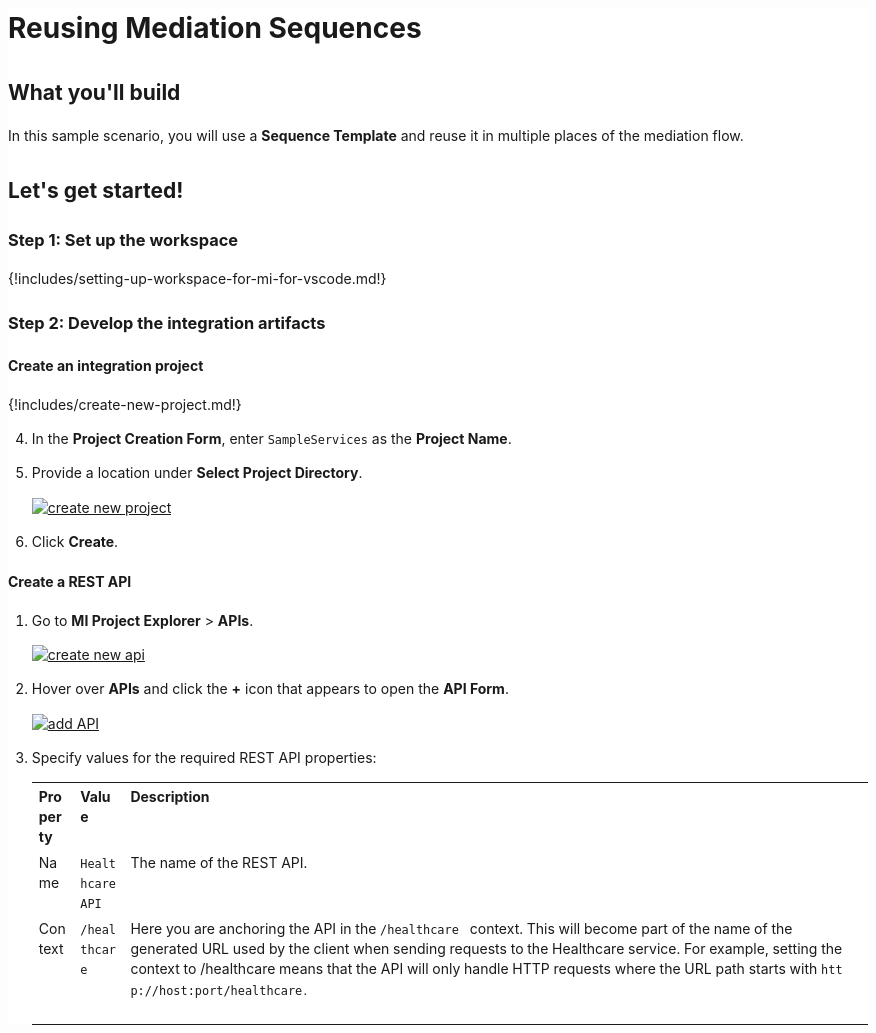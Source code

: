 # Reusing Mediation Sequences

## What you'll build

In this sample scenario, you will use a **Sequence Template**
and reuse it in multiple places of the mediation flow.

## Let's get started!

### Step 1: Set up the workspace

{!includes/setting-up-workspace-for-mi-for-vscode.md!}

### Step 2: Develop the integration artifacts

#### Create an integration project

{!includes/create-new-project.md!}

4. In the **Project Creation Form**, enter `SampleServices` as the **Project Name**.

5. Provide a location under **Select Project Directory**.

    <a href="{{base_path}}/assets/img/integrate/tutorials/using-templates/create-new-project.png"><img src="{{base_path}}/assets/img/integrate/tutorials/using-templates/create-new-project.png" alt="create new project" width="80%"></a>

6. Click **Create**.

#### Create a REST API

1. Go to **MI Project Explorer** > **APIs**.

    <a href="{{base_path}}/assets/img/develop/create-artifacts/create-rest-api/create-rest-api.png"><img src="{{base_path}}/assets/img/develop/create-artifacts/create-rest-api/create-rest-api.png" alt="create new api" width="30%"></a>

2. Hover over **APIs** and click the **+** icon that appears to open the **API Form**.

    <a href="{{base_path}}/assets/img/learn/tutorials/add-api.png"><img src="{{base_path}}/assets/img/learn/tutorials/add-api.png" alt="add API" width="30%"></a>

3.  Specify values for the required REST API properties:

    <table>
      <tr>
        <th>Property</th>
        <th>Value</th>
        <th>Description</th>
      </tr>
      <tr>
        <td>Name</td>
        <td><code>HealthcareAPI</code></td>
        <td>
          The name of the REST API.
        </td>
      </tr>
      <tr>
        <td>Context</td>
        <td><code>/healthcare</code></td>
        <td>
          Here you are anchoring the API in the <code>/healthcare </code> context. This will become part of the name of the generated URL used by the client when sending requests to the Healthcare service. For example, setting the context to /healthcare means that the API will only handle HTTP requests where the URL path starts with <code>http://host:port/healthcare<code>.
        </td>
      </tr>
    </table>                                                                   
